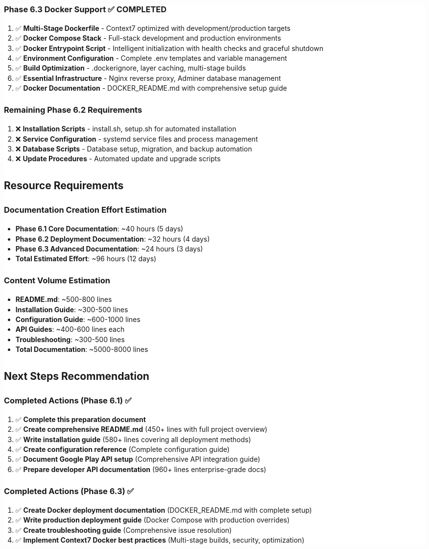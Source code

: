### Phase 6.3 Docker Support ✅ COMPLETED
1. ✅ **Multi-Stage Dockerfile** - Context7 optimized with development/production targets
2. ✅ **Docker Compose Stack** - Full-stack development and production environments
3. ✅ **Docker Entrypoint Script** - Intelligent initialization with health checks and graceful shutdown
4. ✅ **Environment Configuration** - Complete .env templates and variable management
5. ✅ **Build Optimization** - .dockerignore, layer caching, multi-stage builds
6. ✅ **Essential Infrastructure** - Nginx reverse proxy, Adminer database management
7. ✅ **Docker Documentation** - DOCKER_README.md with comprehensive setup guide

### Remaining Phase 6.2 Requirements
1. ❌ **Installation Scripts** - install.sh, setup.sh for automated installation
2. ❌ **Service Configuration** - systemd service files and process management
3. ❌ **Database Scripts** - Database setup, migration, and backup automation
4. ❌ **Update Procedures** - Automated update and upgrade scripts

## Resource Requirements

### Documentation Creation Effort Estimation
- **Phase 6.1 Core Documentation**: ~40 hours (5 days)
- **Phase 6.2 Deployment Documentation**: ~32 hours (4 days)  
- **Phase 6.3 Advanced Documentation**: ~24 hours (3 days)
- **Total Estimated Effort**: ~96 hours (12 days)

### Content Volume Estimation
- **README.md**: ~500-800 lines
- **Installation Guide**: ~300-500 lines
- **Configuration Guide**: ~600-1000 lines  
- **API Guides**: ~400-600 lines each
- **Troubleshooting**: ~300-500 lines
- **Total Documentation**: ~5000-8000 lines

## Next Steps Recommendation

### Completed Actions (Phase 6.1) ✅
1. ✅ **Complete this preparation document**
2. ✅ **Create comprehensive README.md** (450+ lines with full project overview)
3. ✅ **Write installation guide** (580+ lines covering all deployment methods)
4. ✅ **Create configuration reference** (Complete configuration guide)
5. ✅ **Document Google Play API setup** (Comprehensive API integration guide)
6. ✅ **Prepare developer API documentation** (960+ lines enterprise-grade docs)

### Completed Actions (Phase 6.3) ✅
1. ✅ **Create Docker deployment documentation** (DOCKER_README.md with complete setup)
2. ✅ **Write production deployment guide** (Docker Compose with production overrides)
3. ✅ **Create troubleshooting guide** (Comprehensive issue resolution)
4. ✅ **Implement Context7 Docker best practices** (Multi-stage builds, security, optimization)
